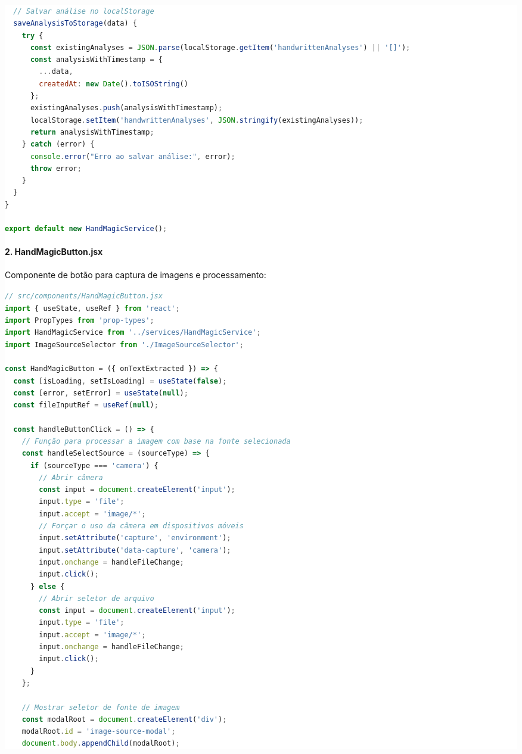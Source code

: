 ```javascript
  // Salvar análise no localStorage
  saveAnalysisToStorage(data) {
    try {
      const existingAnalyses = JSON.parse(localStorage.getItem('handwrittenAnalyses') || '[]');
      const analysisWithTimestamp = {
        ...data,
        createdAt: new Date().toISOString()
      };
      existingAnalyses.push(analysisWithTimestamp);
      localStorage.setItem('handwrittenAnalyses', JSON.stringify(existingAnalyses));
      return analysisWithTimestamp;
    } catch (error) {
      console.error("Erro ao salvar análise:", error);
      throw error;
    }
  }
}

export default new HandMagicService();
```

#### 2. HandMagicButton.jsx

Componente de botão para captura de imagens e processamento:

```javascript
// src/components/HandMagicButton.jsx
import { useState, useRef } from 'react';
import PropTypes from 'prop-types';
import HandMagicService from '../services/HandMagicService';
import ImageSourceSelector from './ImageSourceSelector';

const HandMagicButton = ({ onTextExtracted }) => {
  const [isLoading, setIsLoading] = useState(false);
  const [error, setError] = useState(null);
  const fileInputRef = useRef(null);

  const handleButtonClick = () => {
    // Função para processar a imagem com base na fonte selecionada
    const handleSelectSource = (sourceType) => {
      if (sourceType === 'camera') {
        // Abrir câmera
        const input = document.createElement('input');
        input.type = 'file';
        input.accept = 'image/*';
        // Forçar o uso da câmera em dispositivos móveis
        input.setAttribute('capture', 'environment');
        input.setAttribute('data-capture', 'camera');
        input.onchange = handleFileChange;
        input.click();
      } else {
        // Abrir seletor de arquivo
        const input = document.createElement('input');
        input.type = 'file';
        input.accept = 'image/*';
        input.onchange = handleFileChange;
        input.click();
      }
    };

    // Mostrar seletor de fonte de imagem
    const modalRoot = document.createElement('div');
    modalRoot.id = 'image-source-modal';
    document.body.appendChild(modalRoot);
```